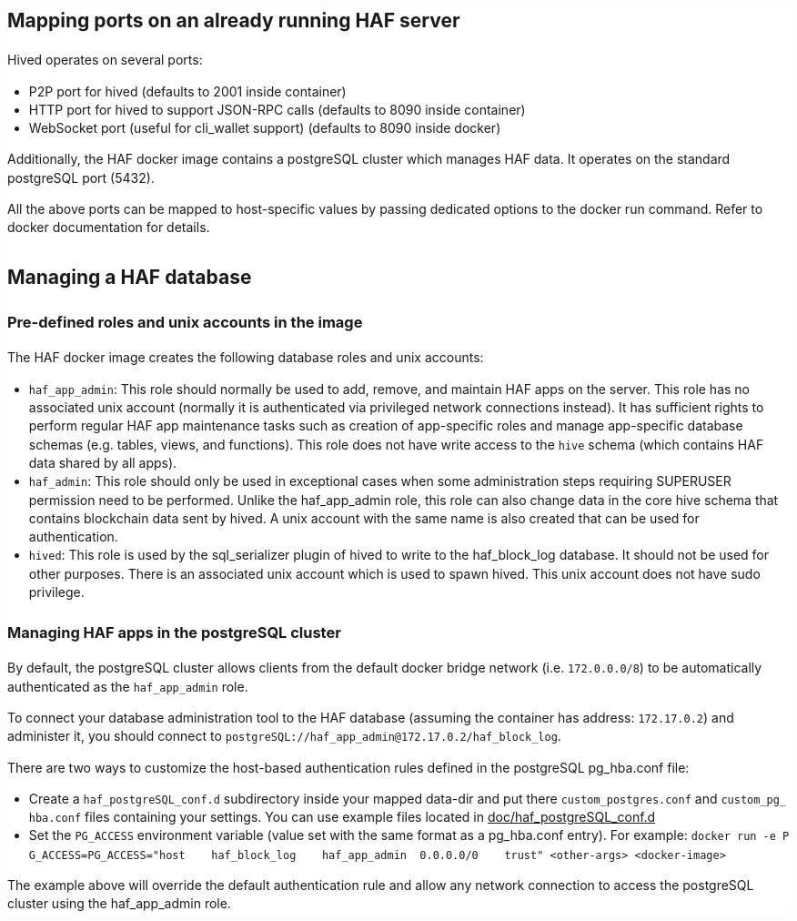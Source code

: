 ## Mapping ports on an already running HAF server

Hived operates on several ports:
  - P2P port for hived (defaults to 2001 inside container)
  - HTTP port for hived to support JSON-RPC calls (defaults to 8090 inside container)
  - WebSocket port (useful for cli_wallet support) (defaults to 8090 inside docker)

Additionally, the HAF docker image contains a postgreSQL cluster which manages HAF data. It operates on the standard postgreSQL port (5432).

All the above ports can be mapped to host-specific values by passing dedicated options to the docker run command. Refer to docker documentation for details.

## Managing a HAF database

### Pre-defined roles and unix accounts in the image

The HAF docker image creates the following database roles and unix accounts:
  - `haf_app_admin`:  This role should normally be used to add, remove, and maintain HAF apps on the server. This role has no associated unix account (normally it is authenticated via privileged network connections instead). It has sufficient rights to perform regular HAF app maintenance tasks such as creation of app-specific roles and manage app-specific database schemas (e.g. tables, views, and functions). This role does not have write access to the `hive` schema (which contains HAF data shared by all apps).
  - `haf_admin`: This role should only be used in exceptional cases when some administration steps requiring SUPERUSER permission need to be performed. Unlike the haf_app_admin role, this role can also change data in the core hive schema that contains blockchain data sent by hived. A unix account with the same name is also created that can be used for authentication.
  - `hived`: This role is used by the sql_serializer plugin of hived to write to the haf_block_log database. It should not be used for other purposes. There is an associated unix account which is used to spawn hived. This unix account does not have sudo privilege.

### Managing HAF apps in the postgreSQL cluster

By default, the postgreSQL cluster allows clients from the default docker bridge network (i.e. `172.0.0.0/8`) to be automatically authenticated as the `haf_app_admin` role.
  
To connect your database administration tool to the HAF database (assuming the container has address: `172.17.0.2`) and administer it, you should connect to `postgreSQL://haf_app_admin@172.17.0.2/haf_block_log`.

There are two ways to customize the host-based authentication rules defined in the postgreSQL pg_hba.conf file:
  - Create a `haf_postgreSQL_conf.d` subdirectory inside your mapped data-dir and put there `custom_postgres.conf` and `custom_pg_hba.conf` files containing your settings. You can use example files located in [doc/haf_postgreSQL_conf.d](./doc/haf_postgreSQL_conf.d)
  - Set the `PG_ACCESS` environment variable (value set with the same format as a pg_hba.conf entry). For example: `docker run -e PG_ACCESS=PG_ACCESS="host    haf_block_log    haf_app_admin  0.0.0.0/0    trust" <other-args> <docker-image>`

The example above will override the default authentication rule and allow any network connection to access the postgreSQL cluster using the haf_app_admin role.
